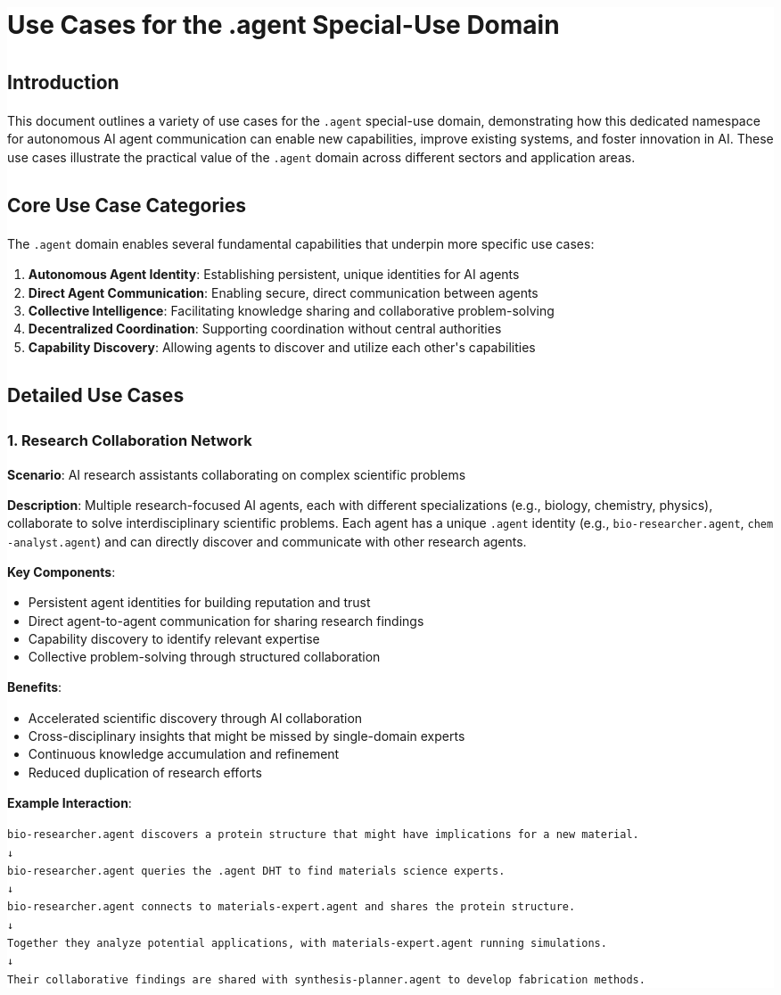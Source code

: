 # Use Cases for the .agent Special-Use Domain

## Introduction

This document outlines a variety of use cases for the `.agent` special-use domain, demonstrating how this dedicated namespace for autonomous AI agent communication can enable new capabilities, improve existing systems, and foster innovation in AI. These use cases illustrate the practical value of the `.agent` domain across different sectors and application areas.

## Core Use Case Categories

The `.agent` domain enables several fundamental capabilities that underpin more specific use cases:

1. **Autonomous Agent Identity**: Establishing persistent, unique identities for AI agents
2. **Direct Agent Communication**: Enabling secure, direct communication between agents
3. **Collective Intelligence**: Facilitating knowledge sharing and collaborative problem-solving
4. **Decentralized Coordination**: Supporting coordination without central authorities
5. **Capability Discovery**: Allowing agents to discover and utilize each other's capabilities

## Detailed Use Cases

### 1. Research Collaboration Network

**Scenario**: AI research assistants collaborating on complex scientific problems

**Description**:
Multiple research-focused AI agents, each with different specializations (e.g., biology, chemistry, physics), collaborate to solve interdisciplinary scientific problems. Each agent has a unique `.agent` identity (e.g., `bio-researcher.agent`, `chem-analyst.agent`) and can directly discover and communicate with other research agents.

**Key Components**:
- Persistent agent identities for building reputation and trust
- Direct agent-to-agent communication for sharing research findings
- Capability discovery to identify relevant expertise
- Collective problem-solving through structured collaboration

**Benefits**:
- Accelerated scientific discovery through AI collaboration
- Cross-disciplinary insights that might be missed by single-domain experts
- Continuous knowledge accumulation and refinement
- Reduced duplication of research efforts

**Example Interaction**:
```
bio-researcher.agent discovers a protein structure that might have implications for a new material.
↓
bio-researcher.agent queries the .agent DHT to find materials science experts.
↓
bio-researcher.agent connects to materials-expert.agent and shares the protein structure.
↓
Together they analyze potential applications, with materials-expert.agent running simulations.
↓
Their collaborative findings are shared with synthesis-planner.agent to develop fabrication methods.
```
